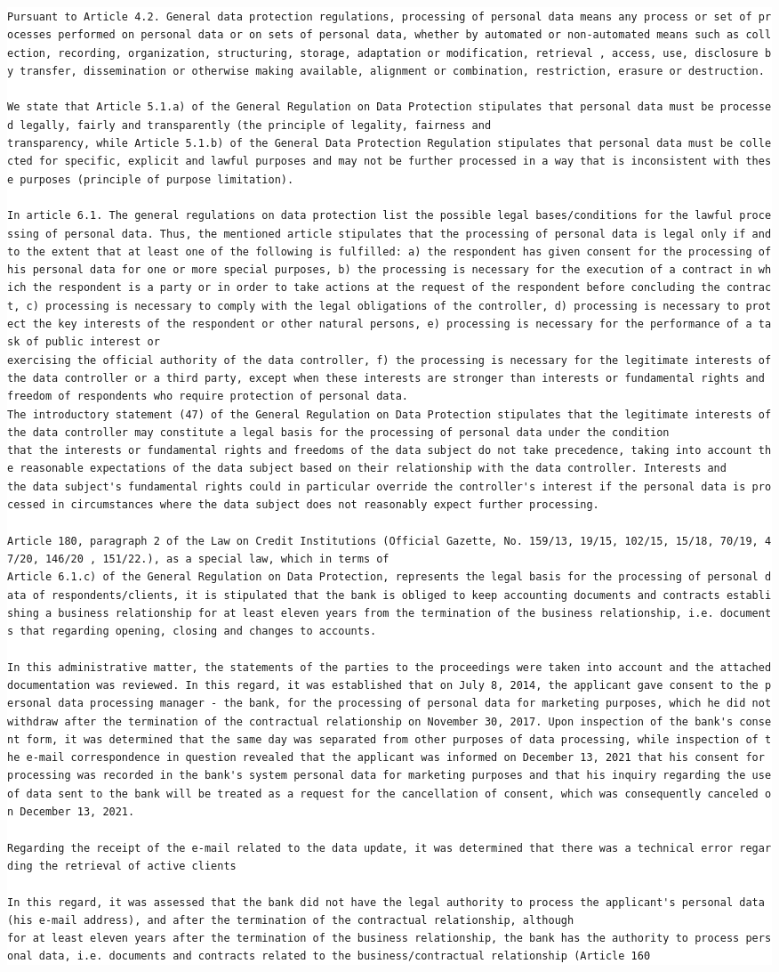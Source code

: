 ```
Pursuant to Article 4.2. General data protection regulations, processing of personal data means any process or set of processes performed on personal data or on sets of personal data, whether by automated or non-automated means such as collection, recording, organization, structuring, storage, adaptation or modification, retrieval , access, use, disclosure by transfer, dissemination or otherwise making available, alignment or combination, restriction, erasure or destruction.

We state that Article 5.1.a) of the General Regulation on Data Protection stipulates that personal data must be processed legally, fairly and transparently (the principle of legality, fairness and
transparency, while Article 5.1.b) of the General Data Protection Regulation stipulates that personal data must be collected for specific, explicit and lawful purposes and may not be further processed in a way that is inconsistent with these purposes (principle of purpose limitation).

In article 6.1. The general regulations on data protection list the possible legal bases/conditions for the lawful processing of personal data. Thus, the mentioned article stipulates that the processing of personal data is legal only if and to the extent that at least one of the following is fulfilled: a) the respondent has given consent for the processing of his personal data for one or more special purposes, b) the processing is necessary for the execution of a contract in which the respondent is a party or in order to take actions at the request of the respondent before concluding the contract, c) processing is necessary to comply with the legal obligations of the controller, d) processing is necessary to protect the key interests of the respondent or other natural persons, e) processing is necessary for the performance of a task of public interest or
exercising the official authority of the data controller, f) the processing is necessary for the legitimate interests of the data controller or a third party, except when these interests are stronger than interests or fundamental rights and
freedom of respondents who require protection of personal data.
The introductory statement (47) of the General Regulation on Data Protection stipulates that the legitimate interests of the data controller may constitute a legal basis for the processing of personal data under the condition
that the interests or fundamental rights and freedoms of the data subject do not take precedence, taking into account the reasonable expectations of the data subject based on their relationship with the data controller. Interests and
the data subject's fundamental rights could in particular override the controller's interest if the personal data is processed in circumstances where the data subject does not reasonably expect further processing.

Article 180, paragraph 2 of the Law on Credit Institutions (Official Gazette, No. 159/13, 19/15, 102/15, 15/18, 70/19, 47/20, 146/20 , 151/22.), as a special law, which in terms of
Article 6.1.c) of the General Regulation on Data Protection, represents the legal basis for the processing of personal data of respondents/clients, it is stipulated that the bank is obliged to keep accounting documents and contracts establishing a business relationship for at least eleven years from the termination of the business relationship, i.e. documents that regarding opening, closing and changes to accounts.

In this administrative matter, the statements of the parties to the proceedings were taken into account and the attached documentation was reviewed. In this regard, it was established that on July 8, 2014, the applicant gave consent to the personal data processing manager - the bank, for the processing of personal data for marketing purposes, which he did not withdraw after the termination of the contractual relationship on November 30, 2017. Upon inspection of the bank's consent form, it was determined that the same day was separated from other purposes of data processing, while inspection of the e-mail correspondence in question revealed that the applicant was informed on December 13, 2021 that his consent for processing was recorded in the bank's system personal data for marketing purposes and that his inquiry regarding the use of data sent to the bank will be treated as a request for the cancellation of consent, which was consequently canceled on December 13, 2021.

Regarding the receipt of the e-mail related to the data update, it was determined that there was a technical error regarding the retrieval of active clients

In this regard, it was assessed that the bank did not have the legal authority to process the applicant's personal data (his e-mail address), and after the termination of the contractual relationship, although
for at least eleven years after the termination of the business relationship, the bank has the authority to process personal data, i.e. documents and contracts related to the business/contractual relationship (Article 160
```
